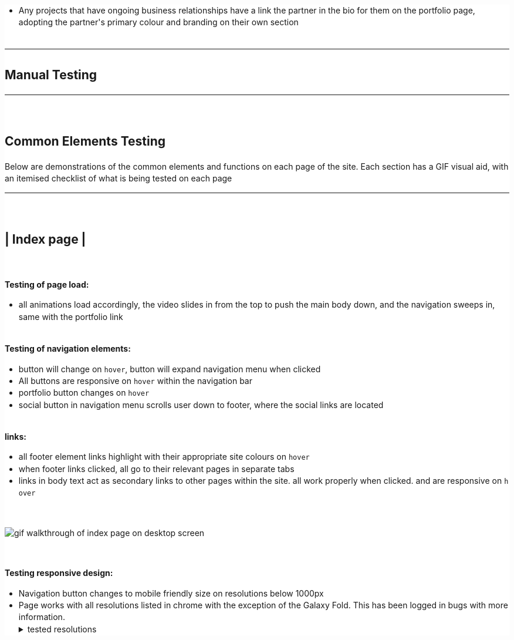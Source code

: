  - Any projects that have ongoing business relationships have a link the partner in the bio for them on the portfolio page, adopting the partner's primary colour and branding on their own section
 <br><br>

<hr>

## Manual Testing

<hr>
<br>

## Common Elements Testing
Below are demonstrations of the common elements and functions on each page of the site. Each section has a GIF visual aid, with an itemised checklist of what is being tested on each page
<hr>
<br>

## **| Index page |**
<br>

**Testing of page load:**
<br>

  - all animations load accordingly, the video slides in from the top to push the main body down, and the navigation sweeps in, same with the portfolio link
<br><br>

**Testing of navigation elements:**
<br>

  - button will change on `hover`, button will expand navigation menu when clicked
  - All buttons are responsive on `hover` within the navigation bar
  - portfolio button changes on `hover`
  - social button in navigation menu scrolls user down to footer, where the social links are located
<br><br>

**links:**
<br>

  - all footer element links highlight with their appropriate site colours on `hover`
  - when footer links clicked, all go to their relevant pages in separate tabs
  - links in body text act as secondary links to other pages within the site. all work properly when clicked. and are responsive on `hover`
<br>

![gif walkthrough of index page on desktop screen](assets/images/readme/testing/manual/01-index-dt-full.gif "gif walkthrough of index page on desktop screen")

<br>

**Testing responsive design:**
<br>

  - Navigation button changes to mobile friendly size on resolutions below 1000px
  - Page works with all resolutions listed in chrome with the exception of the Galaxy Fold. This has been logged in bugs with more information.
    <details><summary>tested resolutions</summary>
    - desktop: 1290 x 1080<br>
    - iPhone SE: 375 x 667<br>
    - iPhone XR: 414 x 896<br>
    - iPhone 12 Pro: 390 x 844<br>
    - Google Pixel 5: 393 x 851<br>
    - Samsung Galaxy S8+: 360 x 740<br>
    - Samsung Galaxy S20 Ultra: 412 x 915<br>
    - iPad Air: 820 x 1180<br>
    - iPad Mini: 768 x 1024<br>
    - Surface Pro 7: 912 x 1368<br>